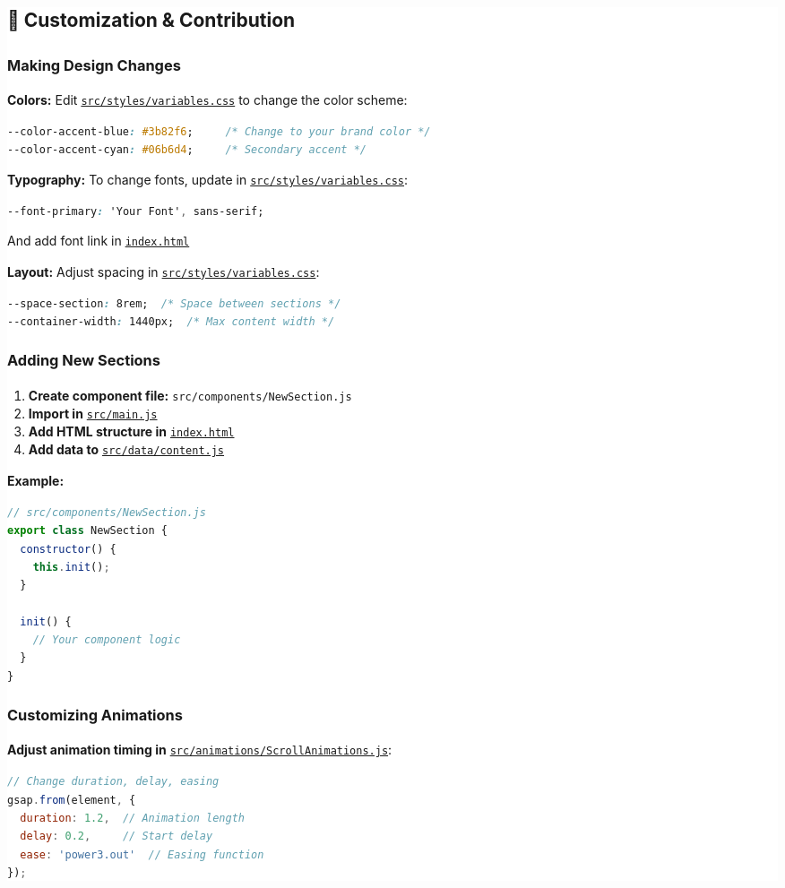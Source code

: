 
## 🎨 Customization & Contribution

### Making Design Changes

**Colors:**
Edit [`src/styles/variables.css`](src/styles/variables.css) to change the color scheme:
```css
--color-accent-blue: #3b82f6;     /* Change to your brand color */
--color-accent-cyan: #06b6d4;     /* Secondary accent */
```

**Typography:**
To change fonts, update in [`src/styles/variables.css`](src/styles/variables.css):
```css
--font-primary: 'Your Font', sans-serif;
```
And add font link in [`index.html`](index.html:35)

**Layout:**
Adjust spacing in [`src/styles/variables.css`](src/styles/variables.css):
```css
--space-section: 8rem;  /* Space between sections */
--container-width: 1440px;  /* Max content width */
```

### Adding New Sections

1. **Create component file:** `src/components/NewSection.js`
2. **Import in** [`src/main.js`](src/main.js)
3. **Add HTML structure in** [`index.html`](index.html)
4. **Add data to** [`src/data/content.js`](src/data/content.js)

**Example:**
```javascript
// src/components/NewSection.js
export class NewSection {
  constructor() {
    this.init();
  }
  
  init() {
    // Your component logic
  }
}
```

### Customizing Animations

**Adjust animation timing in** [`src/animations/ScrollAnimations.js`](src/animations/ScrollAnimations.js):
```javascript
// Change duration, delay, easing
gsap.from(element, {
  duration: 1.2,  // Animation length
  delay: 0.2,     // Start delay
  ease: 'power3.out'  // Easing function
});
```
